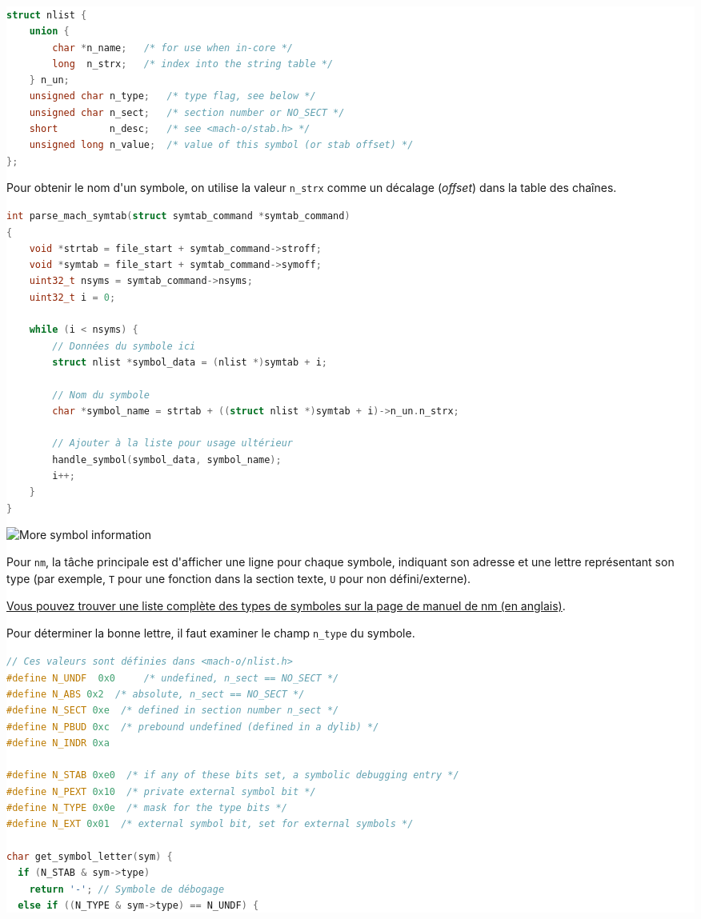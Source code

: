 ```c
struct nlist {
	union {
		char *n_name;	/* for use when in-core */
		long  n_strx;	/* index into the string table */
	} n_un;
	unsigned char n_type;	/* type flag, see below */
	unsigned char n_sect;	/* section number or NO_SECT */
	short	      n_desc;	/* see <mach-o/stab.h> */
	unsigned long n_value;	/* value of this symbol (or stab offset) */
};
```

Pour obtenir le nom d'un symbole, on utilise la valeur `n_strx` comme un décalage (*offset*) dans la table des chaînes.

```c
int parse_mach_symtab(struct symtab_command *symtab_command)
{
	void *strtab = file_start + symtab_command->stroff;
	void *symtab = file_start + symtab_command->symoff;
	uint32_t nsyms = symtab_command->nsyms;
	uint32_t i = 0;

	while (i < nsyms) {
		// Données du symbole ici
		struct nlist *symbol_data = (nlist *)symtab + i;
		
		// Nom du symbole
		char *symbol_name = strtab + ((struct nlist *)symtab + i)->n_un.n_strx;
		
		// Ajouter à la liste pour usage ultérieur
		handle_symbol(symbol_data, symbol_name);
		i++;
	}
}
```

![More symbol information](https://miro.medium.com/v2/resize:fit:1400/format:webp/1*Ib35tK7AbIyH_YPS6QhmJw.png)

Pour `nm`, la tâche principale est d'afficher une ligne pour chaque symbole, indiquant son adresse et une lettre représentant son type (par exemple, `T` pour une fonction dans la section texte, `U` pour non défini/externe).

[Vous pouvez trouver une liste complète des types de symboles sur la page de manuel de nm (en anglais)](https://linux.die.net/man/1/nm?source=post_page-----7d4fef3d7507--------------------------------).

Pour déterminer la bonne lettre, il faut examiner le champ `n_type` du symbole.

```c
// Ces valeurs sont définies dans <mach-o/nlist.h>
#define	N_UNDF	0x0		/* undefined, n_sect == NO_SECT */
#define N_ABS 0x2  /* absolute, n_sect == NO_SECT */
#define N_SECT 0xe  /* defined in section number n_sect */
#define N_PBUD 0xc  /* prebound undefined (defined in a dylib) */
#define N_INDR 0xa

#define N_STAB 0xe0  /* if any of these bits set, a symbolic debugging entry */
#define N_PEXT 0x10  /* private external symbol bit */
#define N_TYPE 0x0e  /* mask for the type bits */
#define N_EXT 0x01  /* external symbol bit, set for external symbols */

char get_symbol_letter(sym) {
  if (N_STAB & sym->type)
    return '-'; // Symbole de débogage
  else if ((N_TYPE & sym->type) == N_UNDF) {
```